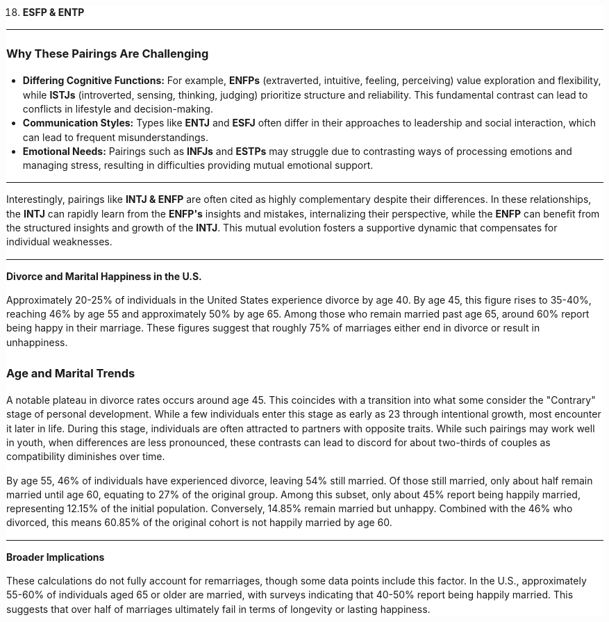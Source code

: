 18. **ESFP & ENTP**

---

### **Why These Pairings Are Challenging**

- **Differing Cognitive Functions:** For example, **ENFPs** (extraverted, intuitive, feeling, perceiving) value exploration and flexibility, while **ISTJs** (introverted, sensing, thinking, judging) prioritize structure and reliability. This fundamental contrast can lead to conflicts in lifestyle and decision-making. 
- **Communication Styles:** Types like **ENTJ** and **ESFJ** often differ in their approaches to leadership and social interaction, which can lead to frequent misunderstandings. 
- **Emotional Needs:** Pairings such as **INFJs** and **ESTPs** may struggle due to contrasting ways of processing emotions and managing stress, resulting in difficulties providing mutual emotional support. 

---

Interestingly, pairings like **INTJ & ENFP** are often cited as highly complementary despite their differences. In these relationships, the **INTJ** can rapidly learn from the **ENFP's** insights and mistakes, internalizing their perspective, while the **ENFP** can benefit from the structured insights and growth of the **INTJ**. This mutual evolution fosters a supportive dynamic that compensates for individual weaknesses.

---

**Divorce and Marital Happiness in the U.S.**

Approximately 20-25% of individuals in the United States experience divorce by age 40. By age 45, this figure rises to 35-40%, reaching 46% by age 55 and approximately 50% by age 65. Among those who remain married past age 65, around 60% report being happy in their marriage. These figures suggest that roughly 75% of marriages either end in divorce or result in unhappiness.

### **Age and Marital Trends**

A notable plateau in divorce rates occurs around age 45. This coincides with a transition into what some consider the "Contrary" stage of personal development. While a few individuals enter this stage as early as 23 through intentional growth, most encounter it later in life. During this stage, individuals are often attracted to partners with opposite traits. While such pairings may work well in youth, when differences are less pronounced, these contrasts can lead to discord for about two-thirds of couples as compatibility diminishes over time.

By age 55, 46% of individuals have experienced divorce, leaving 54% still married. Of those still married, only about half remain married until age 60, equating to 27% of the original group. Among this subset, only about 45% report being happily married, representing 12.15% of the initial population. Conversely, 14.85% remain married but unhappy. Combined with the 46% who divorced, this means 60.85% of the original cohort is not happily married by age 60.

---

**Broader Implications**

These calculations do not fully account for remarriages, though some data points include this factor. In the U.S., approximately 55-60% of individuals aged 65 or older are married, with surveys indicating that 40-50% report being happily married. This suggests that over half of marriages ultimately fail in terms of longevity or lasting happiness.
